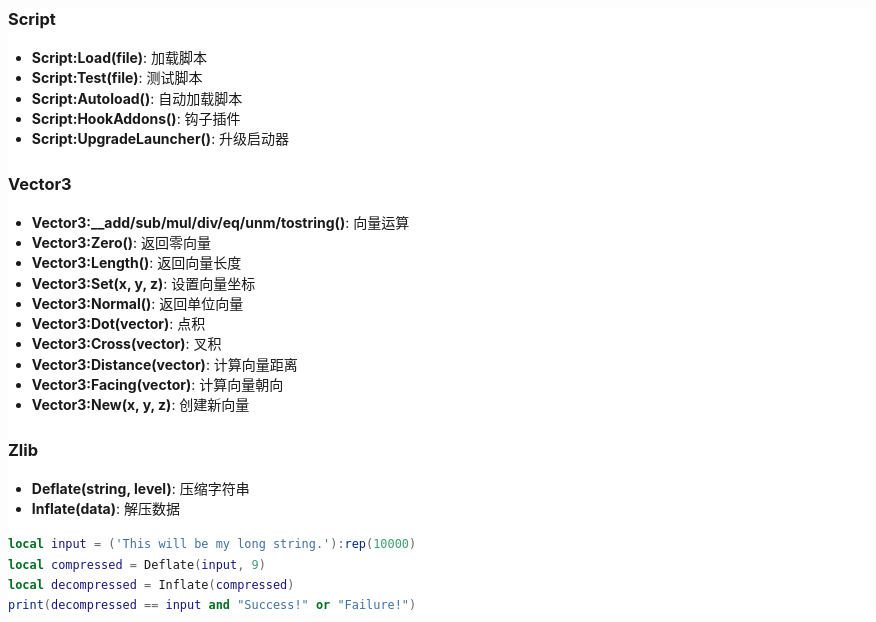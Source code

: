 ### Script
- **Script:Load(file)**: 加载脚本
- **Script:Test(file)**: 测试脚本
- **Script:Autoload()**: 自动加载脚本
- **Script:HookAddons()**: 钩子插件
- **Script:UpgradeLauncher()**: 升级启动器

### Vector3
- **Vector3:__add/sub/mul/div/eq/unm/tostring()**: 向量运算
- **Vector3:Zero()**: 返回零向量
- **Vector3:Length()**: 返回向量长度
- **Vector3:Set(x, y, z)**: 设置向量坐标
- **Vector3:Normal()**: 返回单位向量
- **Vector3:Dot(vector)**: 点积
- **Vector3:Cross(vector)**: 叉积
- **Vector3:Distance(vector)**: 计算向量距离
- **Vector3:Facing(vector)**: 计算向量朝向
- **Vector3:New(x, y, z)**: 创建新向量

### Zlib
- **Deflate(string, level)**: 压缩字符串
- **Inflate(data)**: 解压数据
```lua
local input = ('This will be my long string.'):rep(10000)
local compressed = Deflate(input, 9)
local decompressed = Inflate(compressed)
print(decompressed == input and "Success!" or "Failure!")
```